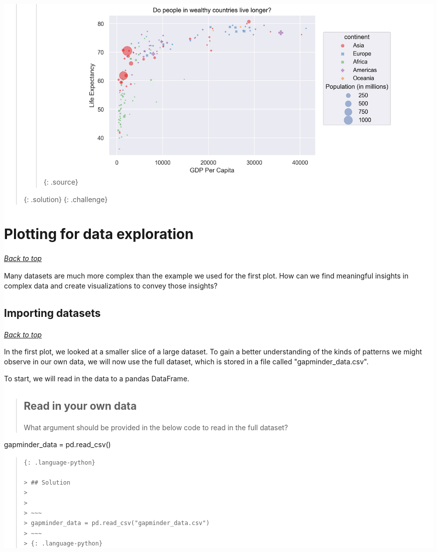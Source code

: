 > > <img src="../fig/python-plotting/01-plotting-x-y-color-size-dot-shape.png" title="plot of chunk Shape" alt="plot of chunk Shape" width="612" style="display: block; margin: auto;" />
> > {: .source}
> {: .solution}
{: .challenge}


# Plotting for data exploration
_[Back to top](#contents)_

Many datasets are much more complex than the example we used for the first plot.
How can we find meaningful insights in complex data and create visualizations to convey those insights?

## Importing datasets
_[Back to top](#contents)_

In the first plot, we looked at a smaller slice of a large dataset. 
To gain a better understanding of the kinds of patterns we might observe in our own data, we will now use the full dataset, which is stored in a file called "gapminder_data.csv".

To start, we will read in the data to a pandas DataFrame.

> ## Read in your own data
>
> What argument should be provided in the below code to read in the full dataset?
>
> 
> ~~~
gapminder_data = pd.read_csv()
> ~~~
> {: .language-python}
>
> > ## Solution
> >
> > 
> > ~~~
> > gapminder_data = pd.read_csv("gapminder_data.csv")
> > ~~~
> > {: .language-python}